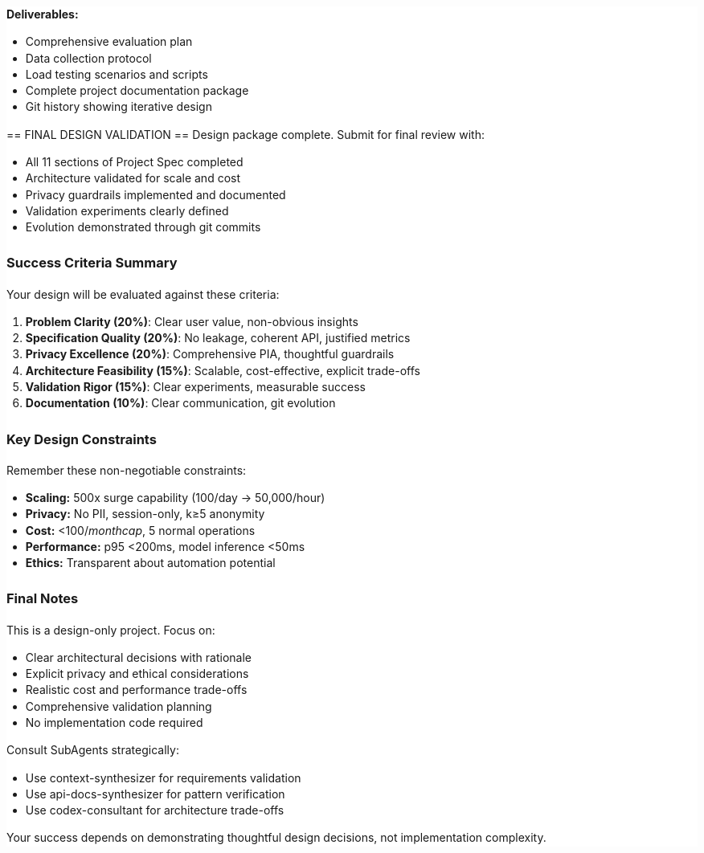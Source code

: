 **Deliverables:**
- Comprehensive evaluation plan
- Data collection protocol
- Load testing scenarios and scripts
- Complete project documentation package
- Git history showing iterative design

== FINAL DESIGN VALIDATION ==
Design package complete. Submit for final review with:
- All 11 sections of Project Spec completed
- Architecture validated for scale and cost
- Privacy guardrails implemented and documented
- Validation experiments clearly defined
- Evolution demonstrated through git commits

### Success Criteria Summary

Your design will be evaluated against these criteria:

1. **Problem Clarity (20%)**: Clear user value, non-obvious insights
2. **Specification Quality (20%)**: No leakage, coherent API, justified metrics
3. **Privacy Excellence (20%)**: Comprehensive PIA, thoughtful guardrails
4. **Architecture Feasibility (15%)**: Scalable, cost-effective, explicit trade-offs
5. **Validation Rigor (15%)**: Clear experiments, measurable success
6. **Documentation (10%)**: Clear communication, git evolution

### Key Design Constraints

Remember these non-negotiable constraints:
- **Scaling:** 500x surge capability (100/day → 50,000/hour)
- **Privacy:** No PII, session-only, k≥5 anonymity
- **Cost:** <$100/month cap, ~$5 normal operations
- **Performance:** p95 <200ms, model inference <50ms
- **Ethics:** Transparent about automation potential

### Final Notes

This is a design-only project. Focus on:
- Clear architectural decisions with rationale
- Explicit privacy and ethical considerations
- Realistic cost and performance trade-offs
- Comprehensive validation planning
- No implementation code required

Consult SubAgents strategically:
- Use context-synthesizer for requirements validation
- Use api-docs-synthesizer for pattern verification
- Use codex-consultant for architecture trade-offs

Your success depends on demonstrating thoughtful design decisions, not implementation complexity.